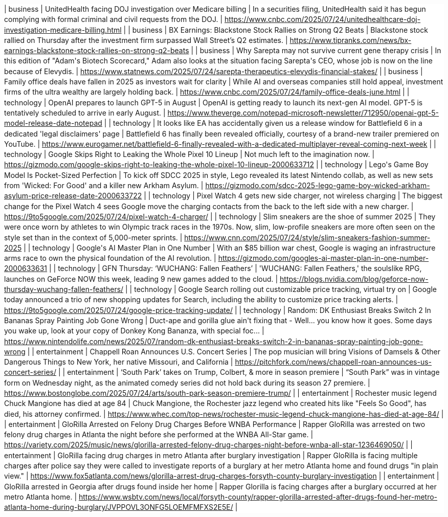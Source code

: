 | business | UnitedHealth facing DOJ investigation over Medicare billing | In a securities filing, UnitedHealth said it has begun complying with formal criminal and civil requests from the DOJ. | https://www.cnbc.com/2025/07/24/unitedhealthcare-doj-investigation-medicare-billing.html |
| business | BX Earnings: Blackstone Stock Rallies on Strong Q2 Beats | Blackstone stock rallied on Thursday after the investment firm surpassed Wall Street’s Q2 estimates. | https://www.tipranks.com/news/bx-earnings-blackstone-stock-rallies-on-strong-q2-beats |
| business | Why Sarepta may not survive current gene therapy crisis | In this edition of "Adam's Biotech Scorecard," Adam also looks at the situation facing Sarepta's CEO, whose job is now on the line because of Elevydis. | https://www.statnews.com/2025/07/24/sarepta-therapeutics-elevydis-financial-stakes/ |
| business | Family office deals have fallen in 2025 as investors wait for clarity | While AI and overseas companies still hold appeal, investment firms of the ultra wealthy are largely holding back. | https://www.cnbc.com/2025/07/24/family-office-deals-june.html |
| technology | OpenAI prepares to launch GPT-5 in August | OpenAI is getting ready to launch its next-gen AI model. GPT-5 is tentatively scheduled to arrive in early August. | https://www.theverge.com/notepad-microsoft-newsletter/712950/openai-gpt-5-model-release-date-notepad |
| technology | It looks like EA has accidentally given us a release window for Battlefield 6 in a dedicated 'legal disclaimers' page | Battlefield 6 has finally been revealed officially, courtesy of a brand-new trailer premiered on YouTube. | https://www.eurogamer.net/battlefield-6-finally-revealed-with-a-dedicated-multiplayer-reveal-coming-next-week |
| technology | Google Skips Right to Leaking the Whole Pixel 10 Lineup | Not much left to the imagination now. | https://gizmodo.com/google-skips-right-to-leaking-the-whole-pixel-10-lineup-2000633712 |
| technology | Lego's Game Boy Model Is Pocket-Sized Perfection | To kick off SDCC 2025 in style, Lego revealed its latest Nintendo collab, as well as new sets from 'Wicked: For Good' and a killer new Arkham Asylum. | https://gizmodo.com/sdcc-2025-lego-game-boy-wicked-arkham-asylum-price-release-date-2000633722 |
| technology | Pixel Watch 4 gets new side charger, not wireless charging | The biggest change for the Pixel Watch 4 sees Google move the charging contacts from the back to the left side with a new charger. | https://9to5google.com/2025/07/24/pixel-watch-4-charger/ |
| technology | Slim sneakers are the shoe of summer 2025 | They were once worn by athletes to win Olympic track races in the 1970s. Now, slim, low-profile sneakers are more often seen on the style set than in the context of 5,000-meter sprints. | https://www.cnn.com/2025/07/24/style/slim-sneakers-fashion-summer-2025 |
| technology | Google's AI Master Plan in One Number | With an $85 billion war chest, Google is waging an infrastructure arms race to own the physical foundation of the AI revolution. | https://gizmodo.com/googles-ai-master-plan-in-one-number-2000633631 |
| technology | GFN Thursday: ‘WUCHANG: Fallen Feathers’ | 'WUCHANG: Fallen Feathers,' the soulslike RPG, launches on GeForce NOW this week, leading 9 new games added to the cloud. | https://blogs.nvidia.com/blog/geforce-now-thursday-wuchang-fallen-feathers/ |
| technology | Google Search rolling out customizable price tracking, virtual try on | Google today announced a trio of new shopping updates for Search, including the ability to customize price tracking alerts. | https://9to5google.com/2025/07/24/google-price-tracking-update/ |
| technology | Random: DK Enthusiast Breaks Switch 2 In Bananas Spray Painting Job Gone Wrong | Duct-ape and gorilla glue ain't fixing that - Well... you know how it goes. Some days you wake up, look at your copy of Donkey Kong Bananza, with special foc... | https://www.nintendolife.com/news/2025/07/random-dk-enthusiast-breaks-switch-2-in-bananas-spray-painting-job-gone-wrong |
| entertainment | Chappell Roan Announces U.S. Concert Series | The pop musician will bring Visions of Damsels & Other Dangerous Things to New York, her native Missouri, and California | https://pitchfork.com/news/chappell-roan-announces-us-concert-series/ |
| entertainment | ‘South Park’ takes on Trump, Colbert, & more in season premiere | “South Park” was in vintage form on Wednesday night, as the animated comedy series did not hold back during its season 27 premiere. | https://www.bostonglobe.com/2025/07/24/arts/south-park-season-premiere-trump/ |
| entertainment | Rochester music legend Chuck Mangione has died at age 84 | Chuck Mangione, the Rochester jazz legend who created hits like "Feels So Good", has died, his attorney confirmed. | https://www.whec.com/top-news/rochester-music-legend-chuck-mangione-has-died-at-age-84/ |
| entertainment | GloRilla Arrested on Felony Drug Charges Before WNBA Performance | Rapper GloRilla was arrested on two felony drug charges in Atlanta the night before she performed at the WNBA All-Star game. | https://variety.com/2025/music/news/glorilla-arrested-felony-drug-charges-night-before-wnba-all-star-1236469050/ |
| entertainment | GloRilla facing drug charges in metro Atlanta after burglary investigation | Rapper GloRilla is facing multiple charges after police say they were called to investigate reports of a burglary at her metro Atlanta home and found drugs "in plain view." | https://www.fox5atlanta.com/news/glorilla-arrest-drug-charges-forsyth-county-burglary-investigation |
| entertainment | GloRilla arrested in Georgia after drugs found inside her home | Rapper Glorilla is facing charges after a burglary occurred at her metro Atlanta home. | https://www.wsbtv.com/news/local/forsyth-county/rapper-glorilla-arrested-after-drugs-found-her-metro-atlanta-home-during-burglary/JVPPOVL3ONFG5LOEMFMFXS2E5E/ |
